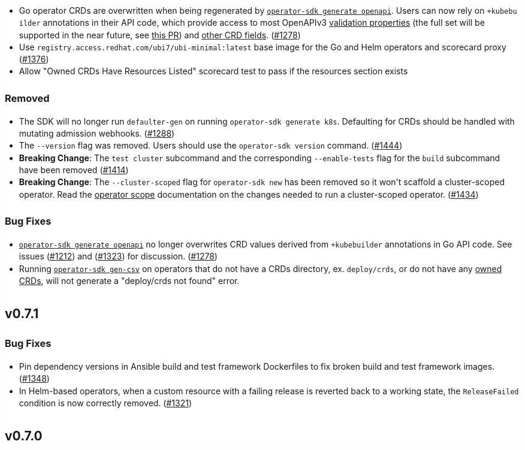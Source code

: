- Go operator CRDs are overwritten when being regenerated by [`operator-sdk generate openapi`](https://github.com/Medium/operator-sdk/blob/master/doc/sdk-cli-reference.md#openapi). Users can now rely on `+kubebuilder` annotations in their API code, which provide access to most OpenAPIv3 [validation properties](https://github.com/OAI/OpenAPI-Specification/blob/master/versions/3.0.0.md#schema-object) (the full set will be supported in the near future, see [this PR](https://github.com/kubernetes-sigs/controller-tools/pull/190)) and [other CRD fields](https://book-v1.book.kubebuilder.io/beyond_basics/generating_crd.html). ([#1278](https://github.com/Medium/operator-sdk/pull/1278))
- Use `registry.access.redhat.com/ubi7/ubi-minimal:latest` base image for the Go and Helm operators and scorecard proxy ([#1376](https://github.com/Medium/operator-sdk/pull/1376))
- Allow "Owned CRDs Have Resources Listed" scorecard test to pass if the resources section exists

### Removed

- The SDK will no longer run `defaulter-gen` on running `operator-sdk generate k8s`. Defaulting for CRDs should be handled with mutating admission webhooks. ([#1288](https://github.com/Medium/operator-sdk/pull/1288))
- The `--version` flag was removed. Users should use the `operator-sdk version` command. ([#1444](https://github.com/Medium/operator-sdk/pull/1444))
- **Breaking Change**: The `test cluster` subcommand and the corresponding `--enable-tests` flag for the `build` subcommand have been removed ([#1414](https://github.com/Medium/operator-sdk/pull/1414))
- **Breaking Change**: The `--cluster-scoped` flag for `operator-sdk new` has been removed so it won't scaffold a cluster-scoped operator. Read the [operator scope](https://github.com/Medium/operator-sdk/blob/master/doc/operator-scope.md) documentation on the changes needed to run a cluster-scoped operator. ([#1434](https://github.com/Medium/operator-sdk/pull/1434))

### Bug Fixes

- [`operator-sdk generate openapi`](https://github.com/Medium/operator-sdk/blob/master/doc/sdk-cli-reference.md#openapi) no longer overwrites CRD values derived from `+kubebuilder` annotations in Go API code. See issues ([#1212](https://github.com/Medium/operator-sdk/issues/1212)) and ([#1323](https://github.com/Medium/operator-sdk/issues/1323)) for discussion. ([#1278](https://github.com/Medium/operator-sdk/pull/1278))
- Running [`operator-sdk gen-csv`](https://github.com/Medium/operator-sdk/blob/master/doc/sdk-cli-reference.md#gen-csv) on operators that do not have a CRDs directory, ex. `deploy/crds`, or do not have any [owned CRDs](https://github.com/operator-framework/operator-lifecycle-manager/blob/master/doc/design/building-your-csv.md#your-custom-resource-definitions), will not generate a "deploy/crds not found" error.

## v0.7.1

### Bug Fixes

- Pin dependency versions in Ansible build and test framework Dockerfiles to fix broken build and test framework images. ([#1348](https://github.com/Medium/operator-sdk/pull/1348))
- In Helm-based operators, when a custom resource with a failing release is reverted back to a working state, the `ReleaseFailed` condition is now correctly removed. ([#1321](https://github.com/Medium/operator-sdk/pull/1321))

## v0.7.0
